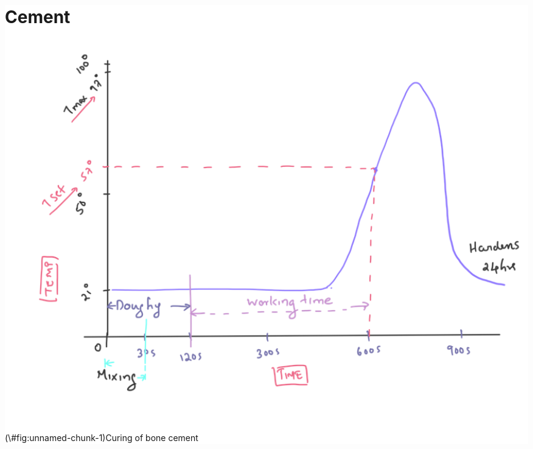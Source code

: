 # Cement

<div class="figure">
<img src="image/cement.PNG" alt="Curing of bone cement " width="100%" />
<p class="caption">(\#fig:unnamed-chunk-1)Curing of bone cement </p>
</div>
